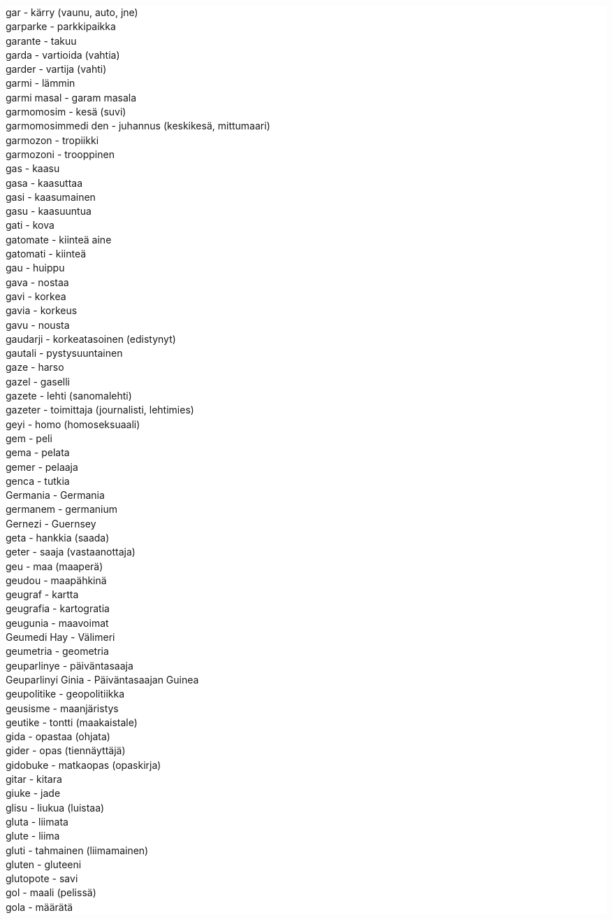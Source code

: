 gar - kärry (vaunu, auto, jne)  
garparke - parkkipaikka  
garante - takuu  
garda - vartioida (vahtia)  
garder - vartija (vahti)  
garmi - lämmin  
garmi masal - garam masala  
garmomosim - kesä (suvi)  
garmomosimmedi den - juhannus (keskikesä, mittumaari)  
garmozon - tropiikki  
garmozoni - trooppinen  
gas - kaasu  
gasa - kaasuttaa  
gasi - kaasumainen  
gasu - kaasuuntua  
gati - kova  
gatomate - kiinteä aine  
gatomati - kiinteä  
gau - huippu  
gava - nostaa  
gavi - korkea  
gavia - korkeus  
gavu - nousta  
gaudarji - korkeatasoinen (edistynyt)  
gautali - pystysuuntainen  
gaze - harso  
gazel - gaselli  
gazete - lehti (sanomalehti)  
gazeter - toimittaja (journalisti, lehtimies)  
geyi - homo (homoseksuaali)  
gem - peli  
gema - pelata  
gemer - pelaaja  
genca - tutkia  
Germania - Germania  
germanem - germanium  
Gernezi - Guernsey  
geta - hankkia (saada)  
geter - saaja (vastaanottaja)  
geu - maa (maaperä)  
geudou - maapähkinä  
geugraf - kartta  
geugrafia - kartogratia  
geugunia - maavoimat  
Geumedi Hay - Välimeri  
geumetria - geometria  
geuparlinye - päiväntasaaja  
Geuparlinyi Ginia - Päiväntasaajan Guinea  
geupolitike - geopolitiikka  
geusisme - maanjäristys  
geutike - tontti (maakaistale)  
gida - opastaa (ohjata)  
gider - opas (tiennäyttäjä)  
gidobuke - matkaopas (opaskirja)  
gitar - kitara  
giuke - jade  
glisu - liukua (luistaa)  
gluta - liimata  
glute - liima  
gluti - tahmainen (liimamainen)  
gluten - gluteeni  
glutopote - savi  
gol - maali (pelissä)  
gola - määrätä  